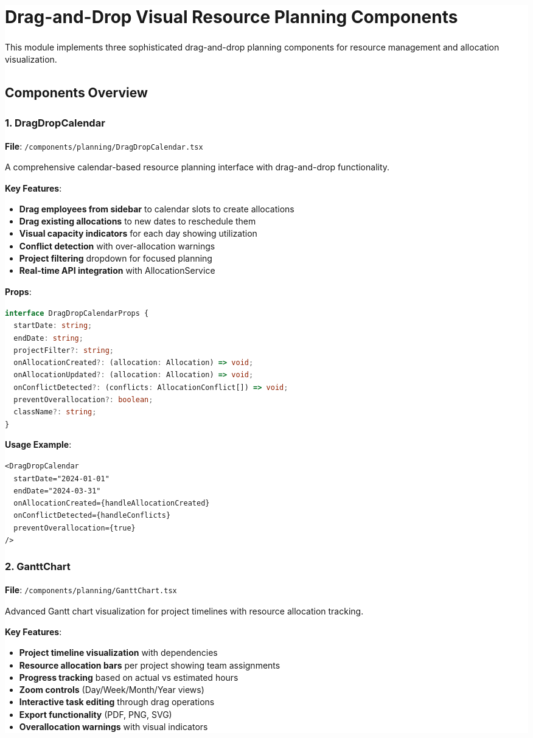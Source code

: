 # Drag-and-Drop Visual Resource Planning Components

This module implements three sophisticated drag-and-drop planning components for resource management and allocation visualization.

## Components Overview

### 1. DragDropCalendar
**File**: `/components/planning/DragDropCalendar.tsx`

A comprehensive calendar-based resource planning interface with drag-and-drop functionality.

**Key Features**:
- **Drag employees from sidebar** to calendar slots to create allocations
- **Drag existing allocations** to new dates to reschedule them
- **Visual capacity indicators** for each day showing utilization
- **Conflict detection** with over-allocation warnings
- **Project filtering** dropdown for focused planning
- **Real-time API integration** with AllocationService

**Props**:
```typescript
interface DragDropCalendarProps {
  startDate: string;
  endDate: string;
  projectFilter?: string;
  onAllocationCreated?: (allocation: Allocation) => void;
  onAllocationUpdated?: (allocation: Allocation) => void;
  onConflictDetected?: (conflicts: AllocationConflict[]) => void;
  preventOverallocation?: boolean;
  className?: string;
}
```

**Usage Example**:
```tsx
<DragDropCalendar
  startDate="2024-01-01"
  endDate="2024-03-31"
  onAllocationCreated={handleAllocationCreated}
  onConflictDetected={handleConflicts}
  preventOverallocation={true}
/>
```

### 2. GanttChart
**File**: `/components/planning/GanttChart.tsx`

Advanced Gantt chart visualization for project timelines with resource allocation tracking.

**Key Features**:
- **Project timeline visualization** with dependencies
- **Resource allocation bars** per project showing team assignments
- **Progress tracking** based on actual vs estimated hours
- **Zoom controls** (Day/Week/Month/Year views)
- **Interactive task editing** through drag operations
- **Export functionality** (PDF, PNG, SVG)
- **Overallocation warnings** with visual indicators
